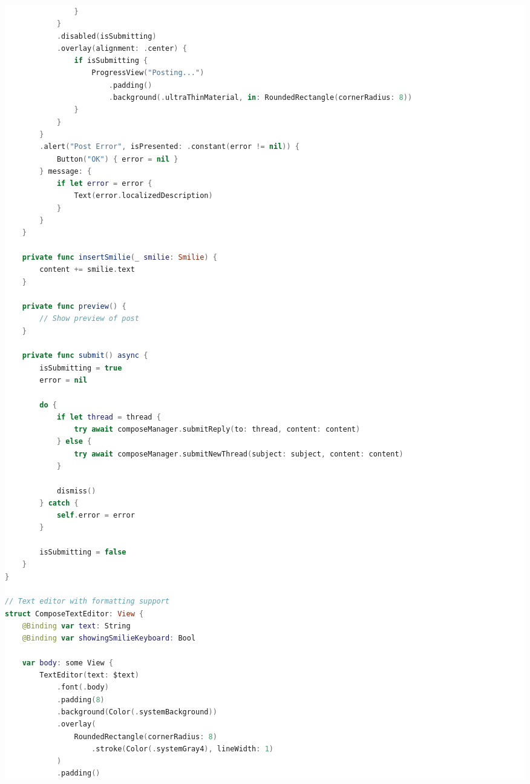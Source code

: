 ```swift
                }
            }
            .disabled(isSubmitting)
            .overlay(alignment: .center) {
                if isSubmitting {
                    ProgressView("Posting...")
                        .padding()
                        .background(.ultraThinMaterial, in: RoundedRectangle(cornerRadius: 8))
                }
            }
        }
        .alert("Post Error", isPresented: .constant(error != nil)) {
            Button("OK") { error = nil }
        } message: {
            if let error = error {
                Text(error.localizedDescription)
            }
        }
    }
    
    private func insertSmilie(_ smilie: Smilie) {
        content += smilie.text
    }
    
    private func preview() {
        // Show preview of post
    }
    
    private func submit() async {
        isSubmitting = true
        error = nil
        
        do {
            if let thread = thread {
                try await composeManager.submitReply(to: thread, content: content)
            } else {
                try await composeManager.submitNewThread(subject: subject, content: content)
            }
            
            dismiss()
        } catch {
            self.error = error
        }
        
        isSubmitting = false
    }
}

// Text editor with formatting support
struct ComposeTextEditor: View {
    @Binding var text: String
    @Binding var showingSmilieKeyboard: Bool
    
    var body: some View {
        TextEditor(text: $text)
            .font(.body)
            .padding(8)
            .background(Color(.systemBackground))
            .overlay(
                RoundedRectangle(cornerRadius: 8)
                    .stroke(Color(.systemGray4), lineWidth: 1)
            )
            .padding()
```